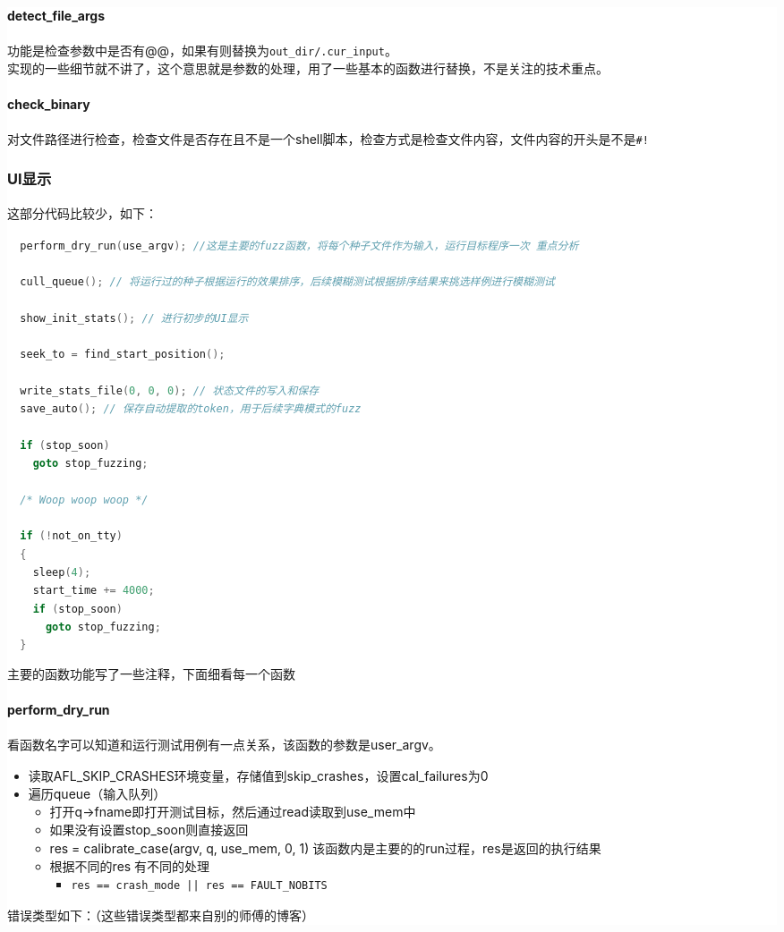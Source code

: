 #### detect\_file\_args

功能是检查参数中是否有@@，如果有则替换为`out_dir/.cur_input`。  
实现的一些细节就不讲了，这个意思就是参数的处理，用了一些基本的函数进行替换，不是关注的技术重点。

#### check\_binary

对文件路径进行检查，检查文件是否存在且不是一个shell脚本，检查方式是检查文件内容，文件内容的开头是不是`#!`

### UI显示

这部分代码比较少，如下：

```c
  perform_dry_run(use_argv); //这是主要的fuzz函数，将每个种子文件作为输入，运行目标程序一次 重点分析

  cull_queue(); // 将运行过的种子根据运行的效果排序，后续模糊测试根据排序结果来挑选样例进行模糊测试

  show_init_stats(); // 进行初步的UI显示

  seek_to = find_start_position();

  write_stats_file(0, 0, 0); // 状态文件的写入和保存
  save_auto(); // 保存自动提取的token，用于后续字典模式的fuzz

  if (stop_soon)
    goto stop_fuzzing;

  /* Woop woop woop */

  if (!not_on_tty)
  {
    sleep(4);
    start_time += 4000;
    if (stop_soon)
      goto stop_fuzzing;
  }
```

主要的函数功能写了一些注释，下面细看每一个函数

#### perform\_dry\_run

看函数名字可以知道和运行测试用例有一点关系，该函数的参数是user\_argv。

- 读取AFL\_SKIP\_CRASHES环境变量，存储值到skip\_crashes，设置cal\_failures为0
- 遍历queue（输入队列） 
    - 打开q-&gt;fname即打开测试目标，然后通过read读取到use\_mem中
    - 如果没有设置stop\_soon则直接返回
    - res = calibrate\_case(argv, q, use\_mem, 0, 1) 该函数内是主要的的run过程，res是返回的执行结果
    - 根据不同的res 有不同的处理 
        - `res == crash_mode || res == FAULT_NOBITS`

错误类型如下：（这些错误类型都来自别的师傅的博客）
